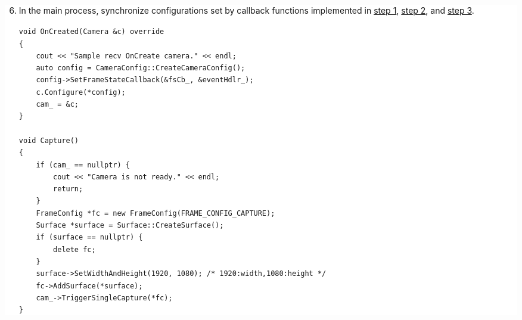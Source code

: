 6.  In the main process, synchronize configurations set by callback functions implemented in  [step 1](#li378084192111),  [step 2](#li8716104682913), and  [step 3](#li6671035102514).

    ```
    void OnCreated(Camera &c) override
    {
        cout << "Sample recv OnCreate camera." << endl;
        auto config = CameraConfig::CreateCameraConfig();
        config->SetFrameStateCallback(&fsCb_, &eventHdlr_);
        c.Configure(*config);
        cam_ = &c;
    }
    
    void Capture()
    {
        if (cam_ == nullptr) {
            cout << "Camera is not ready." << endl;
            return;
        }
        FrameConfig *fc = new FrameConfig(FRAME_CONFIG_CAPTURE);
        Surface *surface = Surface::CreateSurface();
        if (surface == nullptr) {
            delete fc;
        }
        surface->SetWidthAndHeight(1920, 1080); /* 1920:width,1080:height */
        fc->AddSurface(*surface);
        cam_->TriggerSingleCapture(*fc);
    }
    ```


